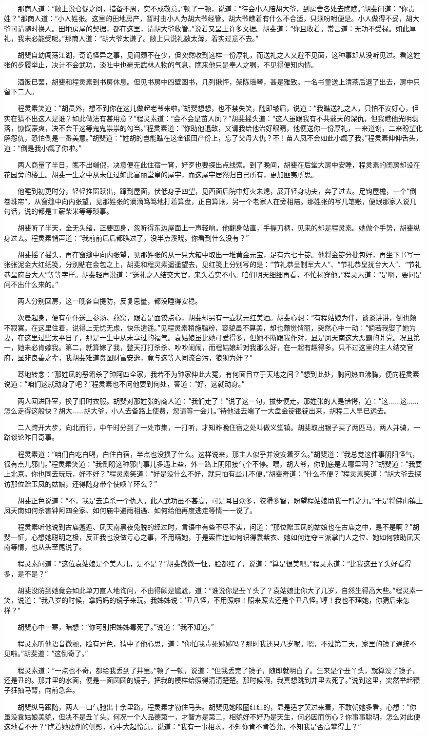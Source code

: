 　　那商人道：“敝上说仓促之间，措备不周，实不成敬意。”顿了一顿，说道：“待会小人陪胡大爷，到房舍各处去瞧瞧。”胡斐问道：“你责姓？”那商人道：“小人姓张。这里的田地房产，暂时由小人为胡大爷经管。胡大爷瞧着有什么不合适，只须吩咐便是。小人做得不妥，胡大爷可请随时换人。田地房屋的契据，都在这里，请胡大爷收管。”说着又呈上许多文据。胡斐道：“你且收着。常言道：无功不受禄。如此厚礼，我未必能受呢。”那商人道：“胡大爷太谦了。敝上只说礼数太薄，着实过意不去。”

　　胡斐自幼闯荡江湖，奇诡怪异之事，见闻颇不在少，但突然收到这样一份厚礼，而送礼之人又避不见面，这种事却从没听见过。看这姓张的步履举止，决计不会武功，谈吐中也毫无武林人物的气息，瞧来他只是奉人之嘱，不见得便知内情。

　　酒饭已罢，胡斐和程灵素到书房休息。但见书房中四壁图书，几列揪怦，架陈瑶琴，甚是雅致。一名书童送上清茶后退了出去，房中只留下二人。

　　程灵素笑道：“胡员外，想不到你在这儿做起老爷来啦。”胡斐想想，也不禁失笑，随即皱眉，说道：“我瞧送礼之人，只怕不安好心，但实在猜不出这人是谁？如此做法有甚用意？”程灵素道：“会不会是苗人凤？”胡斐摇头道：“这人虽跟我有不共戴天的深仇，但我瞧他光明磊落，慷慨豪爽，决不会干这等鬼鬼祟祟的勾当。”程灵素道：“你助他退敌，又请我给他治好眼睛，他便送你一份厚礼，一来道谢，二来盼望化解怨仇，恐怕倒是一番美意。”胡斐道：“姓胡的岂能瞧在这金银田产份上，忘了父母大仇？不！苗人凤不会如此小觑了我。”程灵素伸伸舌头，道：“倒是我小觑了你啦。”

　　两人商量了半日，瞧不出端倪，决意便在此住宿一宵，好歹也要探出点线索。到了晚间，胡斐在后堂大房中安睡，程灵素的闺房却设在花园旁的楼上。胡斐一生之中从未住过如此富丽堂皇的屋宇，而这屋宇居然归自己所有，更加匪夷所思。

　　他睡到初更时分，轻轻推窗跃出，蹿到屋面，伏低身子四望，见西面后院中灯火未熄，展开轻身功夫，奔了过去。足钩屋檐，一个“倒卷珠帘”，从窗缝中向内张望，见那姓张的滴滴笃笃地打着算盘，正自算账，另一个老家人在旁相陪。那姓张的写几笔账，便跟那家人说几句话，说的都是工薪柴米等等琐事。

　　胡斐听了半天，全无头绪，正要回身，忽听得东边屋面上一声轻响。他翻身站直，手握刀柄，见来的却是程灵素。她做个手势，胡斐纵身过去。程灵素悄声道：“我前前后后都瞧过了，没半点溪晓。你看到什么没有？”

　　胡斐摇了摇头，再在窗缝中向内张望，见那姓张的从一只大箱中取出一堆黄金元宝，足有六七十锭。他将金锭分批包好，再坐下书写一张张泥金大红纸笺，分别贴在金包之上，胡斐和程灵素遥遥望去，见红笺上分别写的是：“节礼恭呈制军大人”、“节礼恭呈抚台大人”、“节礼恭呈府台大人”等等字样。胡斐轻声说道：“送礼之人结交大官，来头着实不小。咱们明天细细再看，不忙揭穿他。”程灵素道：“是啊，要问是问不出什么来的。”

　　两人分别回房，这一晚各自提防，反复思量，都没睡得安稳。

　　次晨起身，便有童仆送上参汤、燕窝，跟着是面饺点心，胡斐却另有一壶状元红美酒。胡斐心想：“有程姑娘为伴，谈谈讲讲，倒也颇不寂寞。在这里住着，说得上无忧无虑，快乐逍遥。”见程灵素稍施脂粉，容貌虽不算美，却也颇觉俏丽，突然心中一动：“倘若我娶了她为妻，在这里过些太平日子，那是一生中从未享过的福气。袁姑娘虽比她可爱得多，但她不断跟我作对，显是凤天南这大恶霸的爿党。况且第一，她未必肯嫁我。第二，就算嫁了我，整天打打杀杀、吵吵闹闹，而程姑娘却对我那么好，在一起有趣得多。只不过这里的主人结交官府，显非良善之辈，我胡斐难道贪图财富安逸，竟与这等人同流合污，狼狈为奸？”

　　蓦地转念：“那姓凤的恶霸杀了钟阿四全家，我若不为钟家伸此大冤，有何面目立于天地之间？”想到此处，胸间热血沸腾，便向程灵素说道：“咱们这就动身了吧？”程灵素也不问他要到何处，答道：“好，这就动身。”

　　两人回进卧室，换了旧时衣服。胡斐对那姓张的商人道：“我们走了！”说了这一句，拔步便走。那姓张的大是错愕，道：“这……这……怎么走得这般快？胡大……胡大爷，小人去备路上使费，您请等一会儿。”待他进去端了一大盘金锭银锭出来，胡程二人早已远去。

　　二人跨开大步，向北而行，中午时分到了一处市集，一打听，才知昨晚住宿之处叫做义堂镇。胡斐取出银子买了两匹马，两人并骑，一路谈论昨日奇事。

　　程灵素道：“咱们白吃白喝，白住白宿，半点也没损了什么。这样说来，那主人似乎并没安着歹么。”胡斐道：“我总觉这件事阴阳怪气，很有点儿邪门。”程灵素笑道：“我倒盼这种邪门事儿多遇上些，外一路上阴阳接气个不停。喂，胡大爷，你到底是去哪里啊？”胡斐道：“我要上北京。你也同去玩玩，好不好？”程灵素笑道：“好是没什么不好，就只怕有些儿不便。”胡斐奇道：“什么不便？”程灵素笑道：“胡大爷去探访那位赠玉凤的姑娘，还得随身带个使唤丫环么？”

　　胡斐正色说道：“不，我是去追杀一个仇人。此人武功虽不甚高，可是耳目众多，狡猾多智，盼望程姑娘助我一臂之力。”于是将佛山镇上凤天南如何杀害钟阿四全家、如何庙中避雨相遇、如何给他再度逃走等情一一说了。

　　程灵素听他说到古庙邂逅、凤天南黑夜兔脱的经过时，言语中有些不尽不实，问道：“那位赠玉凤的姑娘也在古庙之中，是不是啊？”胡斐一怔，心想她聪明之极，反正我也没做亏心之事，不用瞒她，于是索性连如何识得袁紫衣、她如何连夺三派掌门人之位、她如何救助凤天南等情，也从头至尾说了。

　　程灵素问道：“这位袁姑娘是个美人儿，是不是？”胡斐微微一怔，脸都红了，说道：“算是很美吧。”程灵素道：“比我这丑丫头好看得多，是不是？”

　　胡斐没防到她竟会如此单刀直人地询问，不由得颇是尴尬，道：“谁说你是丑丫头了？袁姑娘比你大了几岁，自然生得高大些。”程灵素一笑，说道：“我八岁的时候，拿妈妈的镜子来玩。我姊姊说：‘丑八怪，不用照啦！照来照去还是个丑八怪。’哼！我也不理她，你猜后来怎样？”

　　胡斐心中一寒，暗想：“你可别把姊姊毒死了。”说道：“我不知道。”

　　程灵素听他语音微颤，脸有异色，猜中了他心思，道：“你怕我毒死姊姊吗？那时我还只八岁呢。嗯，不过第二天，家里的镜子通统不见啦。”胡斐道：“这倒奇了。”

　　程灵素道：“一点也不奇，都给我丢到了井里。”顿了一顿，说道：“但我丢完了镜子，随即就明白了。生来是个丑丫头，就算没了镜子，还是丑的。那井里的水面，便是一面圆圆的镜子，把我的模样给照得清清楚楚。那时候啊，我真想跳到井里去死了。”说到这里，突然举起鞭子狂抽马膂，向前急奔。

　　胡斐纵马跟随，两人一口气驰出十余里路，程灵素才勒住马头。胡斐见她眼圈红红的，显是适才哭过来着，不敢朝她多看，心想：“你虽没袁姑娘美貌，但决不是丑丫头。何况一个人品德第一，才智方是第二，相貌好不好乃是天生，何必因而伤心？你事事聪明，怎么对此便这地看不开？”瞧着她瘦削的侧影，心中大起怜意，说道：“我有一事相求，不知你肯不肯答允，不知我是否高攀得上？”
